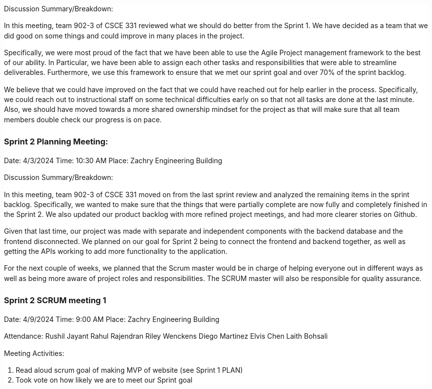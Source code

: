 Discussion Summary/Breakdown:

In this meeting, team 902-3 of CSCE 331 reviewed what we should do better from the Sprint 1. We have decided as a team that we did good on some things and could improve in many places in the project.

Specifically, we were most proud of the fact that we have been able to use the Agile Project management framework to the best of our ability. In Particular, we have been able to assign each other tasks and responsibilities that were able to streamline deliverables. Furthermore, we use this framework to ensure that we met our sprint goal and over 70% of the sprint backlog.

We believe that we could have improved on the fact that we could have reached out for help earlier in the process. Specifically, we could reach out to instructional staff on some technical difficulties early on so that not all tasks are done at the last minute. Also, we should have moved towards a more shared ownership mindset for the project as that will make sure that all team members double check our progress is on pace.

### **Sprint 2 Planning Meeting:**

Date: 4/3/2024
Time: 10:30 AM 
Place: Zachry Engineering Building

Discussion Summary/Breakdown:

In this meeting, team 902-3 of CSCE 331 moved on from the last sprint review and analyzed the remaining items in the sprint backlog. Specifically, we wanted to make sure that the things that were partially complete are now fully and completely finished in the Sprint 2. We also updated our product backlog with more refined project meetings, and had more clearer stories on Github.

Given that last time, our project was made with separate and independent components with the backend database and the frontend disconnected. We planned on our goal for Sprint 2 being to connect the frontend and backend together, as well as getting the APIs working to add more functionality to the application. 

For the next couple of weeks, we planned that the Scrum master would be in charge of helping everyone out in different ways as well as being more aware of project roles and responsibilities. The SCRUM master will also be responsible for quality assurance.

### **Sprint 2 SCRUM meeting 1**

Date: 4/9/2024
Time: 9:00 AM 
Place: Zachry Engineering Building

Attendance:
Rushil Jayant
Rahul Rajendran
Riley Wenckens
Diego Martinez
Elvis Chen
Laith Bohsali

Meeting Activities:

1. Read aloud scrum goal of making MVP of website (see Sprint 1 PLAN)
2. Took vote on how likely we are to meet our Sprint goal
